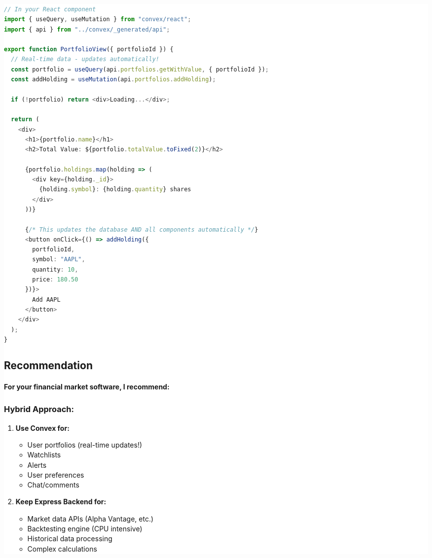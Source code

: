 ```typescript
// In your React component
import { useQuery, useMutation } from "convex/react";
import { api } from "../convex/_generated/api";

export function PortfolioView({ portfolioId }) {
  // Real-time data - updates automatically!
  const portfolio = useQuery(api.portfolios.getWithValue, { portfolioId });
  const addHolding = useMutation(api.portfolios.addHolding);
  
  if (!portfolio) return <div>Loading...</div>;
  
  return (
    <div>
      <h1>{portfolio.name}</h1>
      <h2>Total Value: ${portfolio.totalValue.toFixed(2)}</h2>
      
      {portfolio.holdings.map(holding => (
        <div key={holding._id}>
          {holding.symbol}: {holding.quantity} shares
        </div>
      ))}
      
      {/* This updates the database AND all components automatically */}
      <button onClick={() => addHolding({
        portfolioId,
        symbol: "AAPL",
        quantity: 10,
        price: 180.50
      })}>
        Add AAPL
      </button>
    </div>
  );
}
```

## Recommendation

**For your financial market software, I recommend:**

### Hybrid Approach:
1. **Use Convex for:**
   - User portfolios (real-time updates!)
   - Watchlists
   - Alerts
   - User preferences
   - Chat/comments

2. **Keep Express Backend for:**
   - Market data APIs (Alpha Vantage, etc.)
   - Backtesting engine (CPU intensive)
   - Historical data processing
   - Complex calculations
